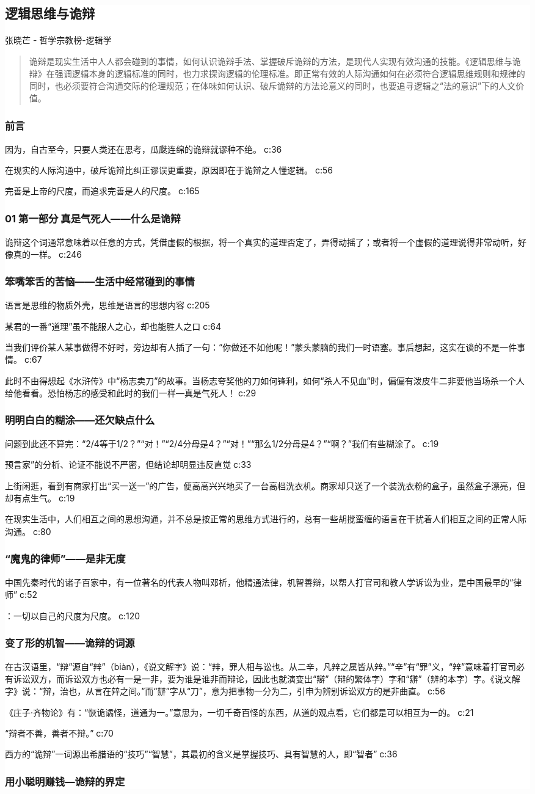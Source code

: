## 逻辑思维与诡辩

张晓芒  -  哲学宗教榜-逻辑学

> 诡辩是现实生活中人人都会碰到的事情，如何认识诡辩手法、掌握破斥诡辩的方法，是现代人实现有效沟通的技能。《逻辑思维与诡辩》在强调逻辑本身的逻辑标准的同时，也力求探询逻辑的伦理标准。即正常有效的人际沟通如何在必须符合逻辑思维规则和规律的同时，也必须要符合沟通交际的伦理规范；在体味如何认识、破斥诡辩的方法论意义的同时，也要追寻逻辑之“法的意识”下的人文价值。

### 前言

因为，自古至今，只要人类还在思考，瓜瓞连绵的诡辩就谬种不绝。 c:36

在现实的人际沟通中，破斥诡辩比纠正谬误更重要，原因即在于诡辩之人懂逻辑。 c:56

完善是上帝的尺度，而追求完善是人的尺度。 c:165

### 01 第一部分 真是气死人——什么是诡辩

诡辩这个词通常意味着以任意的方式，凭借虚假的根据，将一个真实的道理否定了，弄得动摇了；或者将一个虚假的道理说得非常动听，好像真的一样。 c:246

### 笨嘴笨舌的苦恼——生活中经常碰到的事情

语言是思维的物质外壳，思维是语言的思想内容 c:205

某君的一番“道理”虽不能服人之心，却也能胜人之口 c:64

当我们评价某人某事做得不好时，旁边却有人插了一句：“你做还不如他呢！”蒙头蒙脑的我们一时语塞。事后想起，这实在谈的不是一件事情。 c:67

此时不由得想起《水浒传》中“杨志卖刀”的故事。当杨志夸奖他的刀如何锋利，如何“杀人不见血”时，偏偏有泼皮牛二非要他当场杀一个人给他看看。恐怕杨志的感受和此时的我们一样—真是气死人！ c:29

### 明明白白的糊涂——还欠缺点什么

问题到此还不算完：“2/4等于1/2？”“对！”“2/4分母是4？”“对！”“那么1/2分母是4？”“啊？”我们有些糊涂了。 c:19

预言家”的分析、论证不能说不严密，但结论却明显违反直觉 c:33

上街闲逛，看到有商家打出“买一送一”的广告，便高高兴兴地买了一台高档洗衣机。商家却只送了一个装洗衣粉的盒子，虽然盒子漂亮，但却有点生气。 c:19

在现实生活中，人们相互之间的思想沟通，并不总是按正常的思维方式进行的，总有一些胡搅蛮缠的语言在干扰着人们相互之间的正常人际沟通。 c:80

### “魔鬼的律师”——是非无度

中国先秦时代的诸子百家中，有一位著名的代表人物叫邓析，他精通法律，机智善辩，以帮人打官司和教人学诉讼为业，是中国最早的“律师” c:52

：一切以自己的尺度为尺度。 c:120

### 变了形的机智——诡辩的词源

在古汉语里，“辩”源自“辡”（biàn），《说文解字》说：“辡，罪人相与讼也。从二辛，凡辡之属皆从辡。”“辛”有“罪”义，“辡”意味着打官司必有诉讼双方，而诉讼双方也必有一是一非，要为谁是谁非而辩论，因此也就演变出“辯”（辩的繁体字）字和“辧”（辨的本字）字。《说文解字》说：“辩，治也，从言在辡之间。”而“辧”字从“刀”，意为把事物一分为二，引申为辨别诉讼双方的是非曲直。 c:56

《庄子·齐物论》有：“恢诡谲怪，道通为一。”意思为，一切千奇百怪的东西，从道的观点看，它们都是可以相互为一的。 c:21

“辩者不善，善者不辩。” c:70

西方的“诡辩”一词源出希腊语的“技巧”“智慧”，其最初的含义是掌握技巧、具有智慧的人，即“智者” c:36

### 用小聪明赚钱—诡辩的界定
